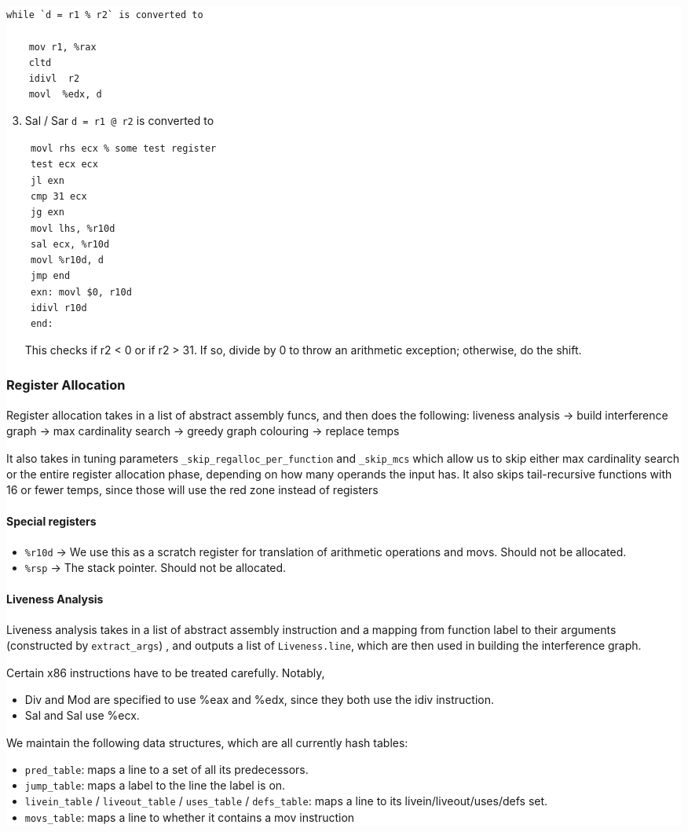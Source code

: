     while `d = r1 % r2` is converted to

        mov r1, %rax
        cltd
        idivl  r2
        movl  %edx, d

3. Sal / Sar `d = r1 @ r2` is converted to 

        movl rhs ecx % some test register
        test ecx ecx
        jl exn
        cmp 31 ecx
        jg exn
        movl lhs, %r10d
        sal ecx, %r10d
        movl %r10d, d
        jmp end
        exn: movl $0, r10d
        idivl r10d
        end:
    
    This checks if r2 < 0 or if r2 > 31. If so, divide by 0 to throw an arithmetic exception; otherwise, do the shift.

### Register Allocation
Register allocation takes in a list of abstract assembly funcs, and then does the following:
    liveness analysis -> build interference graph -> max cardinality search -> greedy graph colouring -> replace temps

It also takes in tuning parameters `_skip_regalloc_per_function` and `_skip_mcs` which allow us to skip either max cardinality search or the entire register allocation phase, depending on how many operands the input has. 
It also skips tail-recursive functions with 16 or fewer temps, since those will use the red zone instead of registers

#### Special registers
- `%r10d` -> We use this as a scratch register for translation of arithmetic operations and movs. Should not be allocated. 
- `%rsp` -> The stack pointer. Should not be allocated.

#### Liveness Analysis
Liveness analysis takes in a list of abstract assembly instruction and a mapping from function label to their arguments (constructed by `extract_args`) , and outputs a list of `Liveness.line`, which are then used in building the interference graph. 

Certain x86 instructions have to be treated carefully. Notably,
- Div and Mod are specified to use %eax and %edx, since they both use the idiv instruction.
- Sal and Sal use %ecx.

We maintain the following data structures, which are all currently hash tables:
- `pred_table`: maps a line to a set of all its predecessors.
- `jump_table`: maps a label to the line the label is on.
- `livein_table` / `liveout_table` / `uses_table` / `defs_table`: maps a line to its livein/liveout/uses/defs set.
- `movs_table`: maps a line to whether it contains a mov instruction
